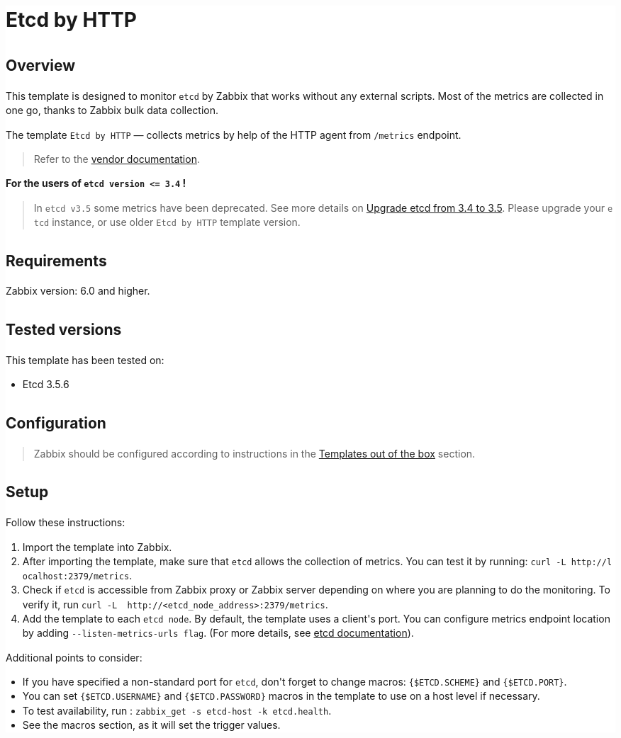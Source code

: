 
# Etcd by HTTP

## Overview

This template is designed to monitor `etcd` by Zabbix that works without any external scripts.
Most of the metrics are collected in one go, thanks to Zabbix bulk data collection.

The template `Etcd by HTTP` — collects metrics by help of the HTTP agent from `/metrics` endpoint.

> Refer to the [vendor documentation](https://etcd.io/docs/v3.5/op-guide/monitoring/#metrics-endpoint).

**For the users of `etcd version <= 3.4` !**

> In `etcd v3.5` some metrics have been deprecated. See more details on [Upgrade etcd from 3.4 to 3.5](https://etcd.io/docs/v3.4/upgrades/upgrade_3_5/).
Please upgrade your `etcd` instance, or use older `Etcd by HTTP` template version.

## Requirements

Zabbix version: 6.0 and higher.

## Tested versions

This template has been tested on:
- Etcd 3.5.6

## Configuration

> Zabbix should be configured according to instructions in the [Templates out of the box](https://www.zabbix.com/documentation/6.0/manual/config/templates_out_of_the_box) section.

## Setup

Follow these instructions:

1. Import the template into Zabbix.
2. After importing the template, make sure that `etcd` allows the collection of metrics. You can test it by running: `curl -L http://localhost:2379/metrics`.
3. Check if `etcd` is accessible from Zabbix proxy or Zabbix server depending on where you are planning to do the monitoring. To verify it,  run `curl -L  http://<etcd_node_address>:2379/metrics`.
4. Add the template to each `etcd node`. By default, the template uses a client's port.
You can configure metrics endpoint location by adding `--listen-metrics-urls flag`.
(For more details, see [etcd documentation](https://etcd.io/docs/v3.5/op-guide/configuration/#profiling-and-monitoring)).

Additional points to consider:

-  If you have specified a non-standard port for `etcd`, don't forget to change macros: `{$ETCD.SCHEME}` and `{$ETCD.PORT}`.
-  You can set `{$ETCD.USERNAME}` and `{$ETCD.PASSWORD}` macros in the template to use on a host level if necessary.
-  To test availability, run : `zabbix_get -s etcd-host -k etcd.health`.
-  See the macros section, as it will set the trigger values.
